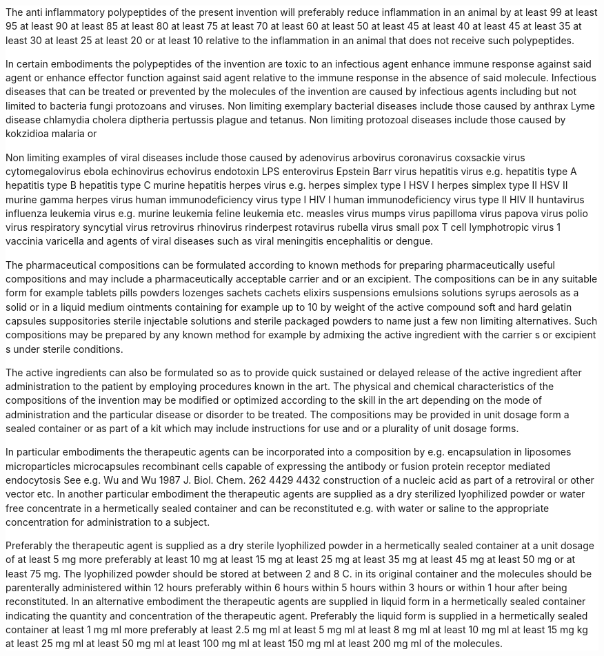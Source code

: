 The anti inflammatory polypeptides of the present invention will preferably reduce inflammation in an animal by at least 99 at least 95 at least 90 at least 85 at least 80 at least 75 at least 70 at least 60 at least 50 at least 45 at least 40 at least 45 at least 35 at least 30 at least 25 at least 20 or at least 10 relative to the inflammation in an animal that does not receive such polypeptides.

In certain embodiments the polypeptides of the invention are toxic to an infectious agent enhance immune response against said agent or enhance effector function against said agent relative to the immune response in the absence of said molecule. Infectious diseases that can be treated or prevented by the molecules of the invention are caused by infectious agents including but not limited to bacteria fungi protozoans and viruses. Non limiting exemplary bacterial diseases include those caused by anthrax Lyme disease chlamydia cholera diptheria pertussis plague and tetanus. Non limiting protozoal diseases include those caused by kokzidioa malaria or

Non limiting examples of viral diseases include those caused by adenovirus arbovirus coronavirus coxsackie virus cytomegalovirus ebola echinovirus echovirus endotoxin LPS enterovirus Epstein Barr virus hepatitis virus e.g. hepatitis type A hepatitis type B hepatitis type C murine hepatitis herpes virus e.g. herpes simplex type I HSV I herpes simplex type II HSV II murine gamma herpes virus human immunodeficiency virus type I HIV I human immunodeficiency virus type II HIV II huntavirus influenza leukemia virus e.g. murine leukemia feline leukemia etc. measles virus mumps virus papilloma virus papova virus polio virus respiratory syncytial virus retrovirus rhinovirus rinderpest rotavirus rubella virus small pox T cell lymphotropic virus 1 vaccinia varicella and agents of viral diseases such as viral meningitis encephalitis or dengue.

The pharmaceutical compositions can be formulated according to known methods for preparing pharmaceutically useful compositions and may include a pharmaceutically acceptable carrier and or an excipient. The compositions can be in any suitable form for example tablets pills powders lozenges sachets cachets elixirs suspensions emulsions solutions syrups aerosols as a solid or in a liquid medium ointments containing for example up to 10 by weight of the active compound soft and hard gelatin capsules suppositories sterile injectable solutions and sterile packaged powders to name just a few non limiting alternatives. Such compositions may be prepared by any known method for example by admixing the active ingredient with the carrier s or excipient s under sterile conditions.

The active ingredients can also be formulated so as to provide quick sustained or delayed release of the active ingredient after administration to the patient by employing procedures known in the art. The physical and chemical characteristics of the compositions of the invention may be modified or optimized according to the skill in the art depending on the mode of administration and the particular disease or disorder to be treated. The compositions may be provided in unit dosage form a sealed container or as part of a kit which may include instructions for use and or a plurality of unit dosage forms.

In particular embodiments the therapeutic agents can be incorporated into a composition by e.g. encapsulation in liposomes microparticles microcapsules recombinant cells capable of expressing the antibody or fusion protein receptor mediated endocytosis See e.g. Wu and Wu 1987 J. Biol. Chem. 262 4429 4432 construction of a nucleic acid as part of a retroviral or other vector etc. In another particular embodiment the therapeutic agents are supplied as a dry sterilized lyophilized powder or water free concentrate in a hermetically sealed container and can be reconstituted e.g. with water or saline to the appropriate concentration for administration to a subject.

Preferably the therapeutic agent is supplied as a dry sterile lyophilized powder in a hermetically sealed container at a unit dosage of at least 5 mg more preferably at least 10 mg at least 15 mg at least 25 mg at least 35 mg at least 45 mg at least 50 mg or at least 75 mg. The lyophilized powder should be stored at between 2 and 8 C. in its original container and the molecules should be parenterally administered within 12 hours preferably within 6 hours within 5 hours within 3 hours or within 1 hour after being reconstituted. In an alternative embodiment the therapeutic agents are supplied in liquid form in a hermetically sealed container indicating the quantity and concentration of the therapeutic agent. Preferably the liquid form is supplied in a hermetically sealed container at least 1 mg ml more preferably at least 2.5 mg ml at least 5 mg ml at least 8 mg ml at least 10 mg ml at least 15 mg kg at least 25 mg ml at least 50 mg ml at least 100 mg ml at least 150 mg ml at least 200 mg ml of the molecules.
